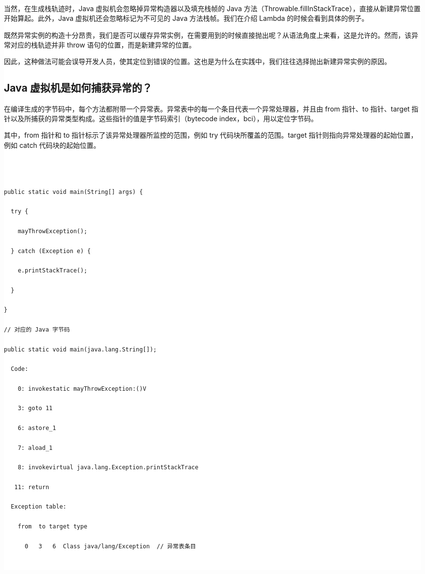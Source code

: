 当然，在生成栈轨迹时，Java 虚拟机会忽略掉异常构造器以及填充栈帧的 Java  方法（Throwable.fillInStackTrace），直接从新建异常位置开始算起。此外，Java 虚拟机还会忽略标记为不可见的 Java 方法栈帧。我们在介绍 Lambda 的时候会看到具体的例子。

既然异常实例的构造十分昂贵，我们是否可以缓存异常实例，在需要用到的时候直接抛出呢？从语法角度上来看，这是允许的。然而，该异常对应的栈轨迹并非 throw 语句的位置，而是新建异常的位置。

因此，这种做法可能会误导开发人员，使其定位到错误的位置。这也是为什么在实践中，我们往往选择抛出新建异常实例的原因。

## Java 虚拟机是如何捕获异常的？

在编译生成的字节码中，每个方法都附带一个异常表。异常表中的每一个条目代表一个异常处理器，并且由 from 指针、to 指针、target 指针以及所捕获的异常类型构成。这些指针的值是字节码索引（bytecode index，bci），用以定位字节码。

其中，from 指针和 to 指针标示了该异常处理器所监控的范围，例如 try 代码块所覆盖的范围。target 指针则指向异常处理器的起始位置，例如 catch 代码块的起始位置。

```

 

public static void main(String[] args) {

  try {

    mayThrowException();

  } catch (Exception e) {

    e.printStackTrace();

  }

}

// 对应的 Java 字节码

public static void main(java.lang.String[]);

  Code:

    0: invokestatic mayThrowException:()V

    3: goto 11

    6: astore_1

    7: aload_1

    8: invokevirtual java.lang.Exception.printStackTrace

   11: return

  Exception table:

    from  to target type

      0   3   6  Class java/lang/Exception  // 异常表条目

 
```
